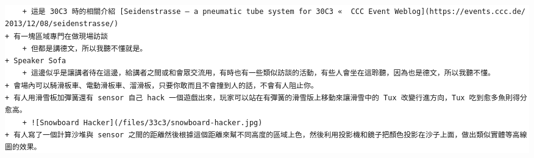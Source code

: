         + 這是 30C3 時的相關介紹 [Seidenstrasse – a pneumatic tube system for 30C3 «  CCC Event Weblog](https://events.ccc.de/2013/12/08/seidenstrasse/)  
    + 有一塊區域專門在做現場訪談  
        + 但都是講德文，所以我聽不懂就是。  
    + Speaker Sofa  
        + 這邊似乎是讓講者待在這邊，給講者之間或和會眾交流用，有時也有一些類似訪談的活動，有些人會坐在這聆聽，因為也是德文，所以我聽不懂。  
    + 會場內可以騎滑板車、電動滑板車、溜滑板，只要你敢而且不會撞到人的話，不會有人阻止你。  
    + 有人用滑雪板加彈簧還有 sensor 自己 hack 一個遊戲出來，玩家可以站在有彈簧的滑雪版上移動來讓滑雪中的 Tux 改變行進方向，Tux 吃到愈多魚則得分愈高。  
        + ![Snowboard Hacker](/files/33c3/snowboard-hacker.jpg)  
    + 有人寫了一個計算沙堆與 sensor 之間的距離然後根據這個距離來幫不同高度的區域上色，然後利用投影機和鏡子把顏色投影在沙子上面，做出類似實體等高線圖的效果。  
